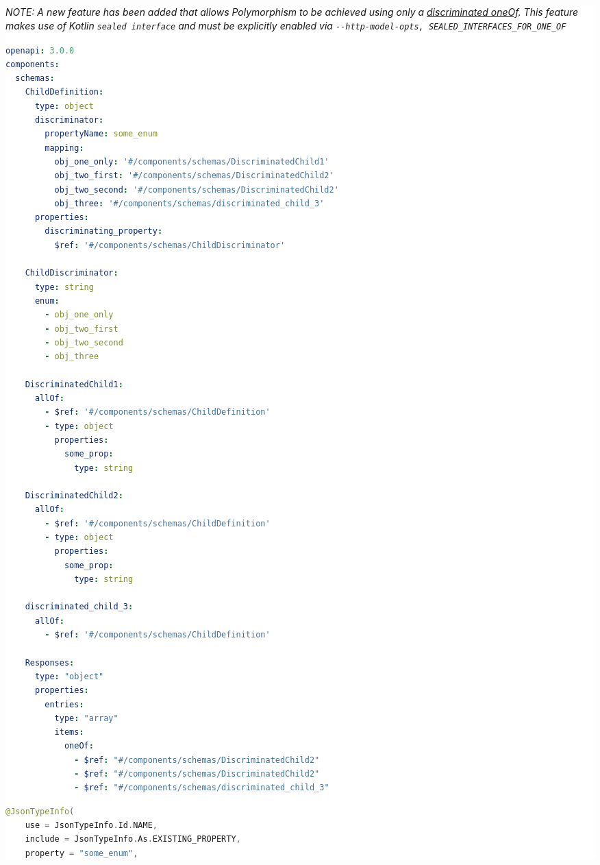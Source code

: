 _NOTE: A new feature has been added that allows Polymorphism to be achieved using only a [discriminated oneOf](src/test/resources/examples/discriminatedOneOf). This feature makes use of Kotlin `sealed interface` and must be explicitly enabled via `--http-model-opts, SEALED_INTERFACES_FOR_ONE_OF`_

```yml
openapi: 3.0.0
components:
  schemas:
    ChildDefinition:
      type: object
      discriminator:
        propertyName: some_enum
        mapping:
          obj_one_only: '#/components/schemas/DiscriminatedChild1'
          obj_two_first: '#/components/schemas/DiscriminatedChild2'
          obj_two_second: '#/components/schemas/DiscriminatedChild2'
          obj_three: '#/components/schemas/discriminated_child_3'
      properties:
        discriminating_property:
          $ref: '#/components/schemas/ChildDiscriminator'

    ChildDiscriminator:
      type: string
      enum:
        - obj_one_only
        - obj_two_first
        - obj_two_second
        - obj_three

    DiscriminatedChild1:
      allOf:
        - $ref: '#/components/schemas/ChildDefinition'
        - type: object
          properties:
            some_prop:
              type: string

    DiscriminatedChild2:
      allOf:
        - $ref: '#/components/schemas/ChildDefinition'
        - type: object
          properties:
            some_prop:
              type: string

    discriminated_child_3:
      allOf:
        - $ref: '#/components/schemas/ChildDefinition'

    Responses:
      type: "object"
      properties:
        entries:
          type: "array"
          items:
            oneOf:
              - $ref: "#/components/schemas/DiscriminatedChild2"
              - $ref: "#/components/schemas/DiscriminatedChild2"
              - $ref: "#/components/schemas/discriminated_child_3"
```
```kotlin
@JsonTypeInfo(
    use = JsonTypeInfo.Id.NAME,
    include = JsonTypeInfo.As.EXISTING_PROPERTY,
    property = "some_enum",
```